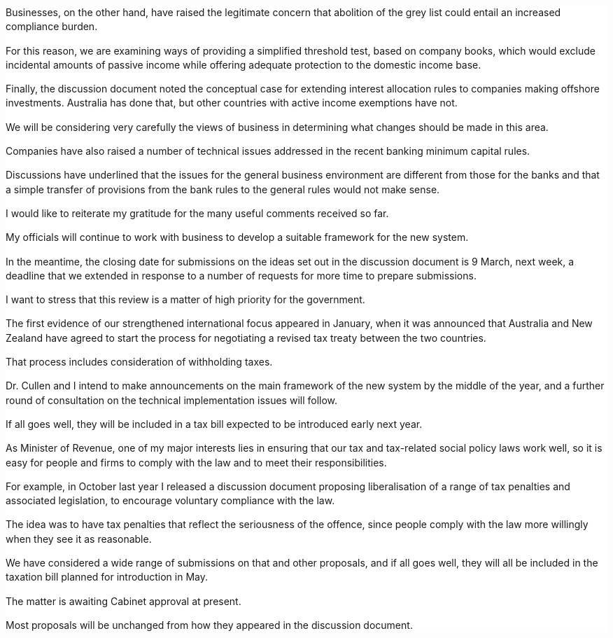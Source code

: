 Businesses, on the other hand, have raised the legitimate concern that abolition of the grey list could entail an increased compliance burden.

For this reason, we are examining ways of providing a simplified threshold test, based on company books, which would exclude incidental amounts of passive income while offering adequate protection to the domestic income base.

Finally, the discussion document noted the conceptual case for extending interest allocation rules to companies making offshore investments. Australia has done that, but other countries with active income exemptions have not.

We will be considering very carefully the views of business in determining what changes should be made in this area.

Companies have also raised a number of technical issues addressed in the recent banking minimum capital rules.

Discussions have underlined that the issues for the general business environment are different from those for the banks and that a simple transfer of provisions from the bank rules to the general rules would not make sense.

I would like to reiterate my gratitude for the many useful comments received so far.

My officials will continue to work with business to develop a suitable framework for the new system.

In the meantime, the closing date for submissions on the ideas set out in the discussion document is 9 March, next week, a deadline that we extended in response to a number of requests for more time to prepare submissions.

I want to stress that this review is a matter of high priority for the government.

The first evidence of our strengthened international focus appeared in January, when it was announced that Australia and New Zealand have agreed to start the process for negotiating a revised tax treaty between the two countries.

That process includes consideration of withholding taxes.

Dr. Cullen and I intend to make announcements on the main framework of the new system by the middle of the year, and a further round of consultation on the technical implementation issues will follow.

If all goes well, they will be included in a tax bill expected to be introduced early next year.

As Minister of Revenue, one of my major interests lies in ensuring that our tax and tax-related social policy laws work well, so it is easy for people and firms to comply with the law and to meet their responsibilities.

For example, in October last year I released a discussion document proposing liberalisation of a range of tax penalties and associated legislation, to encourage voluntary compliance with the law.

The idea was to have tax penalties that reflect the seriousness of the offence, since people comply with the law more willingly when they see it as reasonable.

We have considered a wide range of submissions on that and other proposals, and if all goes well, they will all be included in the taxation bill planned for introduction in May.

The matter is awaiting Cabinet approval at present.

Most proposals will be unchanged from how they appeared in the discussion document.
